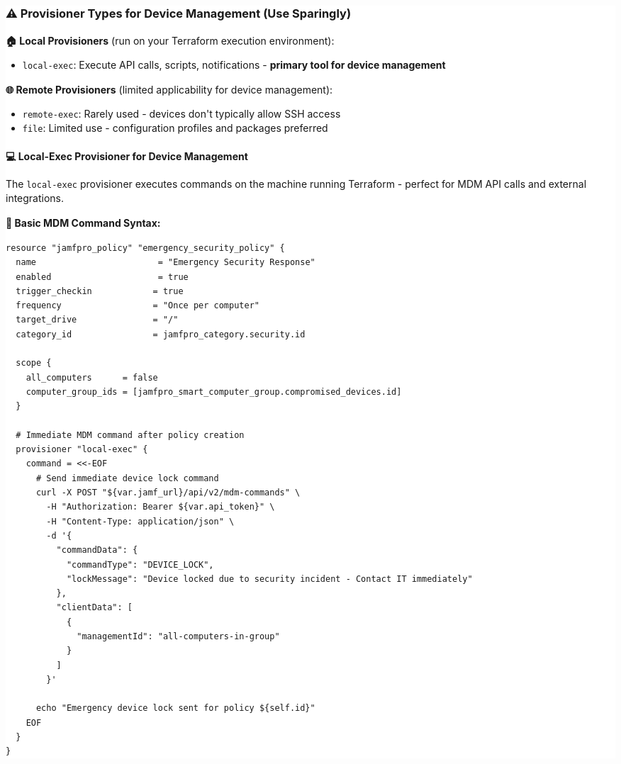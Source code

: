 ### ⚠️ Provisioner Types for Device Management (Use Sparingly)

**🏠 Local Provisioners** (run on your Terraform execution environment):
- `local-exec`: Execute API calls, scripts, notifications - **primary tool for device management**

**🌐 Remote Provisioners** (limited applicability for device management):
- `remote-exec`: Rarely used - devices don't typically allow SSH access
- `file`: Limited use - configuration profiles and packages preferred

#### 💻 Local-Exec Provisioner for Device Management

The `local-exec` provisioner executes commands on the machine running Terraform - perfect for MDM API calls and external integrations.

**📝 Basic MDM Command Syntax:**
```hcl
resource "jamfpro_policy" "emergency_security_policy" {
  name                        = "Emergency Security Response"
  enabled                     = true
  trigger_checkin            = true
  frequency                  = "Once per computer"
  target_drive               = "/"
  category_id                = jamfpro_category.security.id
  
  scope {
    all_computers      = false
    computer_group_ids = [jamfpro_smart_computer_group.compromised_devices.id]
  }
  
  # Immediate MDM command after policy creation
  provisioner "local-exec" {
    command = <<-EOF
      # Send immediate device lock command
      curl -X POST "${var.jamf_url}/api/v2/mdm-commands" \
        -H "Authorization: Bearer ${var.api_token}" \
        -H "Content-Type: application/json" \
        -d '{
          "commandData": {
            "commandType": "DEVICE_LOCK",
            "lockMessage": "Device locked due to security incident - Contact IT immediately"
          },
          "clientData": [
            {
              "managementId": "all-computers-in-group"
            }
          ]
        }'
        
      echo "Emergency device lock sent for policy ${self.id}"
    EOF
  }
}
```
